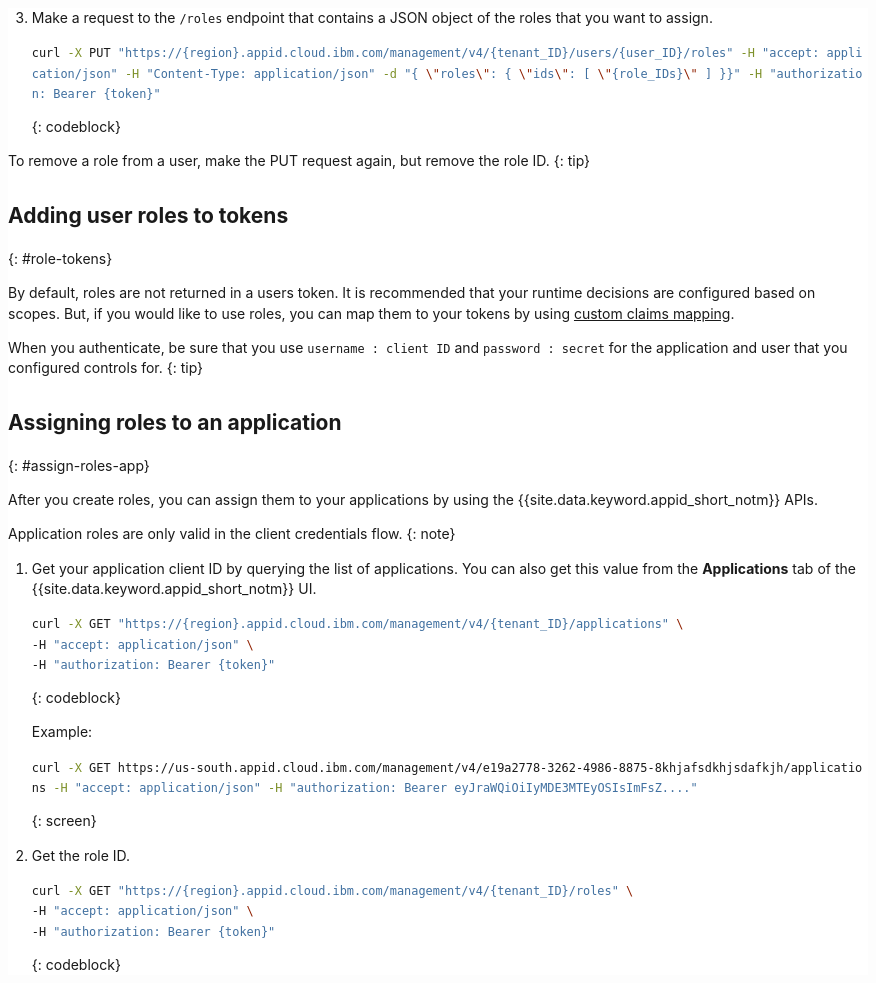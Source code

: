 3. Make a request to the `/roles` endpoint that contains a JSON object of the roles that you want to assign.

   ```sh
   curl -X PUT "https://{region}.appid.cloud.ibm.com/management/v4/{tenant_ID}/users/{user_ID}/roles" -H "accept: application/json" -H "Content-Type: application/json" -d "{ \"roles\": { \"ids\": [ \"{role_IDs}\" ] }}" -H "authorization: Bearer {token}"
   ```
   {: codeblock}

To remove a role from a user, make the PUT request again, but remove the role ID.
{: tip}


## Adding user roles to tokens
{: #role-tokens}

By default, roles are not returned in a users token. It is recommended that your runtime decisions are configured based on scopes. But, if you would like to use roles, you can map them to your tokens by using [custom claims mapping](/docs/appid?topic=appid-customizing-tokens).


When you authenticate, be sure that you use `username : client ID` and `password : secret` for the application and user that you configured controls for.
{: tip} 


## Assigning roles to an application
{: #assign-roles-app}

After you create roles, you can assign them to your applications by using the {{site.data.keyword.appid_short_notm}} APIs.

Application roles are only valid in the client credentials flow.
{: note}

1. Get your application client ID by querying the list of applications. You can also get this value from the **Applications** tab of the {{site.data.keyword.appid_short_notm}} UI.

   ```sh
   curl -X GET "https://{region}.appid.cloud.ibm.com/management/v4/{tenant_ID}/applications" \
   -H "accept: application/json" \
   -H "authorization: Bearer {token}"
   ```
   {: codeblock}

   Example:

   ```sh
   curl -X GET https://us-south.appid.cloud.ibm.com/management/v4/e19a2778-3262-4986-8875-8khjafsdkhjsdafkjh/applications -H "accept: application/json" -H "authorization: Bearer eyJraWQiOiIyMDE3MTEyOSIsImFsZ...."
   ```
   {: screen}

2. Get the role ID.

   ```sh
   curl -X GET "https://{region}.appid.cloud.ibm.com/management/v4/{tenant_ID}/roles" \
   -H "accept: application/json" \
   -H "authorization: Bearer {token}"
   ```
   {: codeblock}
